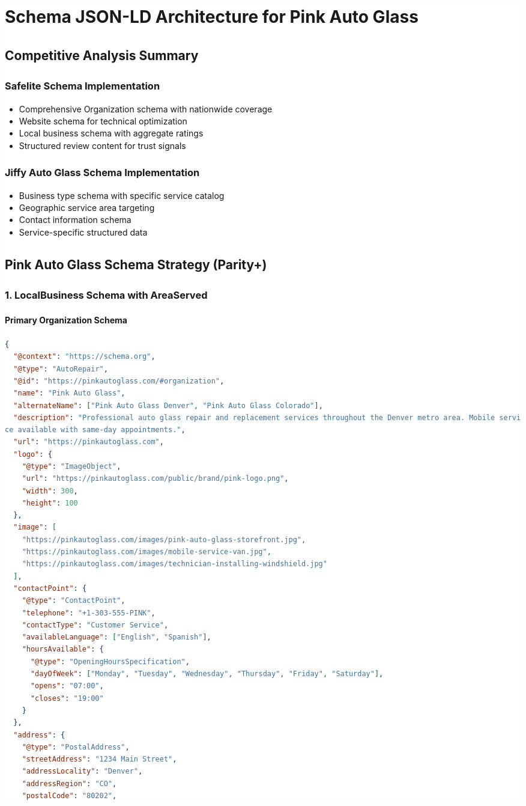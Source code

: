 # Schema JSON-LD Architecture for Pink Auto Glass

## Competitive Analysis Summary

### Safelite Schema Implementation
- Comprehensive Organization schema with nationwide coverage
- Website schema for technical optimization
- Local business schema with aggregate ratings
- Structured review content for trust signals

### Jiffy Auto Glass Schema Implementation
- Business type schema with specific service catalog
- Geographic service area targeting
- Contact information schema
- Service-specific structured data

## Pink Auto Glass Schema Strategy (Parity+)

### 1. LocalBusiness Schema with AreaServed

#### Primary Organization Schema
```json
{
  "@context": "https://schema.org",
  "@type": "AutoRepair",
  "@id": "https://pinkautoglass.com/#organization",
  "name": "Pink Auto Glass",
  "alternateName": ["Pink Auto Glass Denver", "Pink Auto Glass Colorado"],
  "description": "Professional auto glass repair and replacement services throughout the Denver metro area. Mobile service available with same-day appointments.",
  "url": "https://pinkautoglass.com",
  "logo": {
    "@type": "ImageObject",
    "url": "https://pinkautoglass.com/public/brand/pink-logo.png",
    "width": 300,
    "height": 100
  },
  "image": [
    "https://pinkautoglass.com/images/pink-auto-glass-storefront.jpg",
    "https://pinkautoglass.com/images/mobile-service-van.jpg",
    "https://pinkautoglass.com/images/technician-installing-windshield.jpg"
  ],
  "contactPoint": {
    "@type": "ContactPoint",
    "telephone": "+1-303-555-PINK",
    "contactType": "Customer Service",
    "availableLanguage": ["English", "Spanish"],
    "hoursAvailable": {
      "@type": "OpeningHoursSpecification",
      "dayOfWeek": ["Monday", "Tuesday", "Wednesday", "Thursday", "Friday", "Saturday"],
      "opens": "07:00",
      "closes": "19:00"
    }
  },
  "address": {
    "@type": "PostalAddress",
    "streetAddress": "1234 Main Street",
    "addressLocality": "Denver",
    "addressRegion": "CO",
    "postalCode": "80202",
```